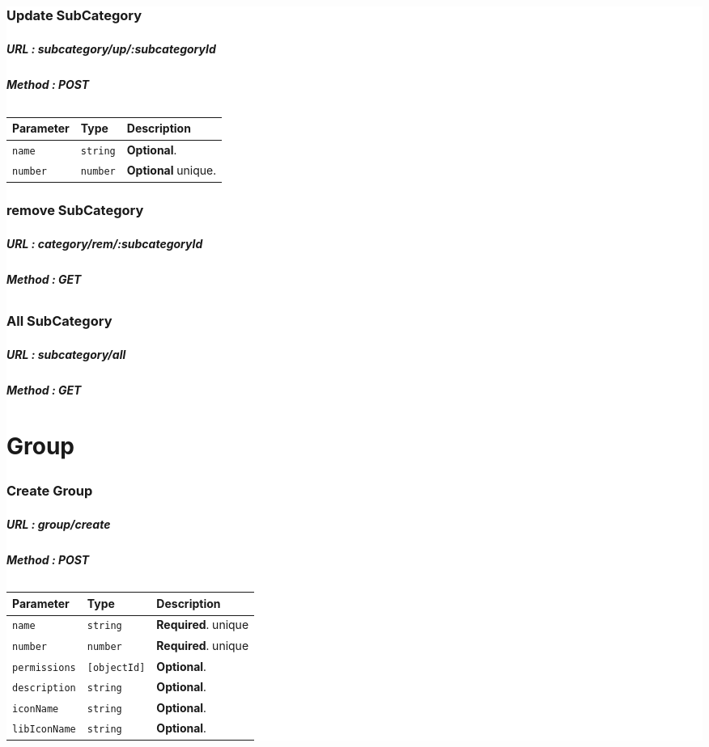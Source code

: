 ### Update SubCategory

##### URL : subcategory/up/:subcategoryId

##### Method : POST

##

###

| Parameter | Type     | Description          |
| :-------- | :------- | :------------------- |
| `name`    | `string` | **Optional**.        |
| `number`  | `number` | **Optional** unique. |

### remove SubCategory

##### URL : category/rem/:subcategoryId

##### Method : GET

##

###

### All SubCategory

##### URL : subcategory/all

##### Method : GET

##

###

# Group

### Create Group

##### URL : group/create

##### Method : POST

##

###

| Parameter     | Type         | Description          |
| :------------ | :----------- | :------------------- |
| `name`        | `string`     | **Required**. unique |
| `number`      | `number`     | **Required**. unique |
| `permissions` | `[objectId]` | **Optional**.        |
| `description` | `string`     | **Optional**.        |
| `iconName`    | `string`     | **Optional**.        |
| `libIconName` | `string`     | **Optional**.        |
